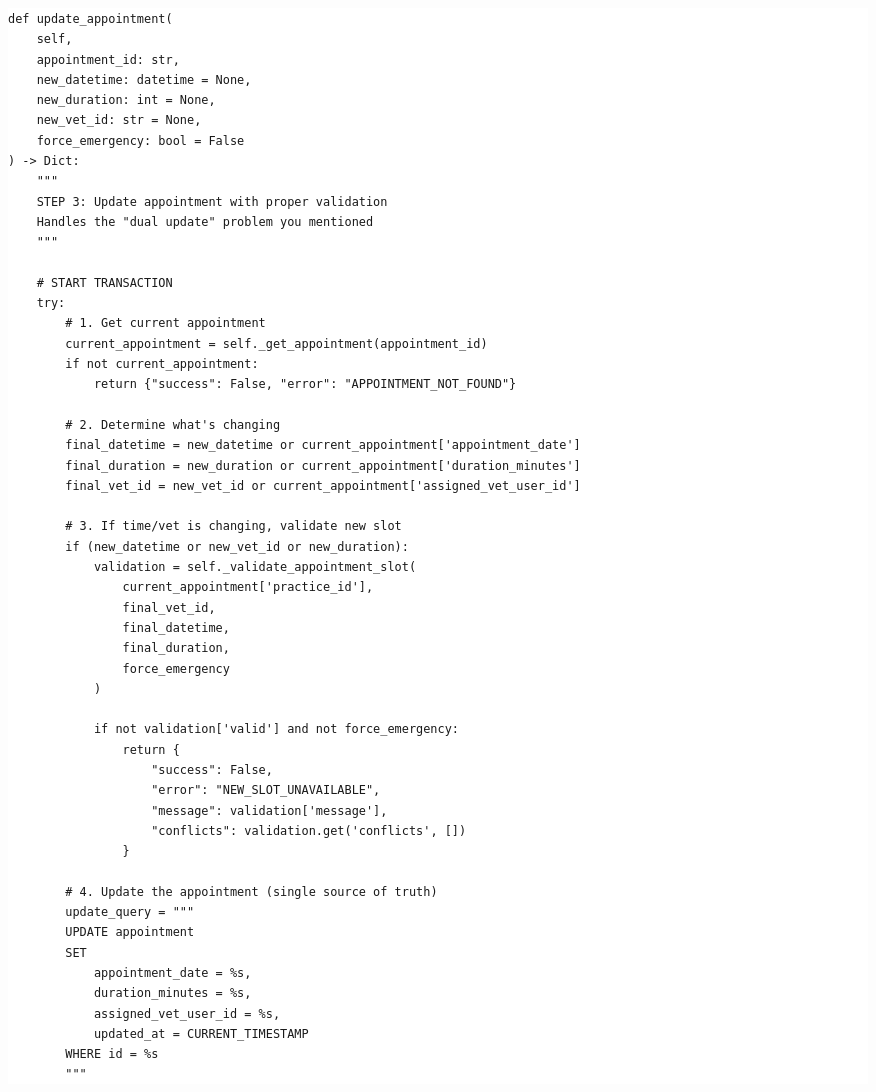     def update_appointment(
        self,
        appointment_id: str,
        new_datetime: datetime = None,
        new_duration: int = None,
        new_vet_id: str = None,
        force_emergency: bool = False
    ) -> Dict:
        """
        STEP 3: Update appointment with proper validation
        Handles the "dual update" problem you mentioned
        """
        
        # START TRANSACTION
        try:
            # 1. Get current appointment
            current_appointment = self._get_appointment(appointment_id)
            if not current_appointment:
                return {"success": False, "error": "APPOINTMENT_NOT_FOUND"}
            
            # 2. Determine what's changing
            final_datetime = new_datetime or current_appointment['appointment_date']
            final_duration = new_duration or current_appointment['duration_minutes']
            final_vet_id = new_vet_id or current_appointment['assigned_vet_user_id']
            
            # 3. If time/vet is changing, validate new slot
            if (new_datetime or new_vet_id or new_duration):
                validation = self._validate_appointment_slot(
                    current_appointment['practice_id'],
                    final_vet_id,
                    final_datetime,
                    final_duration,
                    force_emergency
                )
                
                if not validation['valid'] and not force_emergency:
                    return {
                        "success": False,
                        "error": "NEW_SLOT_UNAVAILABLE",
                        "message": validation['message'],
                        "conflicts": validation.get('conflicts', [])
                    }
            
            # 4. Update the appointment (single source of truth)
            update_query = """
            UPDATE appointment 
            SET 
                appointment_date = %s,
                duration_minutes = %s,
                assigned_vet_user_id = %s,
                updated_at = CURRENT_TIMESTAMP
            WHERE id = %s
            """
            